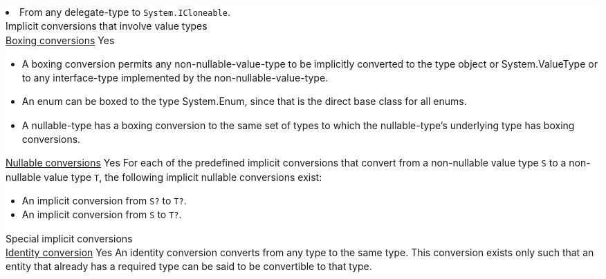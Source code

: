 <li>From any delegate-type to <code>System.ICloneable</code>.</li>
</td>
</tr></blockquote>

<tr>
<td valign='top'>
Implicit conversions that involve value types<br>
</td>
</tr>

<tr>
<td valign='top'><a href='http://en.csharp-online.net/ECMA-334:_13.1.5_Boxing_conversions'>Boxing conversions</a></td>
<td valign='top'>Yes</td>
<td valign='top'>
<ul><li>A boxing conversion permits any non-nullable-value-type to be implicitly converted to the type object or System.ValueType or to any interface-type implemented by the non-nullable-value-type.</li></ul>

<ul><li>An enum can be boxed to the type System.Enum, since that is the direct base class for all enums.</li></ul>

<ul><li>A nullable-type has a boxing conversion to the same set of types to which the nullable-type’s underlying type has boxing conversions.<br>
</td>
</tr></li></ul>

<tr>
<td valign='top'><a href='http://en.csharp-online.net/ECMA-334:_13.7.2_Nullable_conversions'>Nullable conversions</a></td>
<td valign='top'>Yes</td>
<td valign='top'>
For each of the predefined implicit conversions that convert from a non-nullable value type <code>S</code> to a non-nullable value type <code>T</code>, the following implicit nullable conversions exist:<br>
<ul><li>An implicit conversion from <code>S?</code> to <code>T?</code>.<br>
</li><li>An implicit conversion from <code>S</code> to <code>T?</code>.<br>
</td>
</tr></li></ul>

<tr>
<td valign='top'>
Special implicit conversions<br>
</td>
</tr>

<tr>
<td valign='top'><a href='http://en.csharp-online.net/ECMA-334:_13.1.1_Identity_conversion'>Identity conversion</a></td>
<td valign='top'>Yes</td>
<td valign='top'>
An identity conversion converts from any type to the same type. This conversion exists only such that an entity that already has a required type can be said to be convertible to that type.<br>
</td>
</tr>

